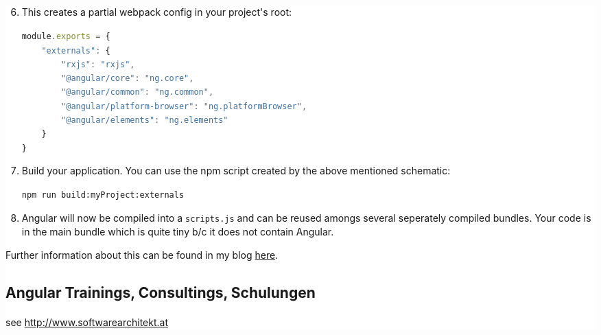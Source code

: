6. This creates a partial webpack config in your project's root:

    ```JavaScript
    module.exports = {
        "externals": {
            "rxjs": "rxjs",
            "@angular/core": "ng.core",
            "@angular/common": "ng.common",
            "@angular/platform-browser": "ng.platformBrowser",
            "@angular/elements": "ng.elements"
        }
    }
    ```

7. Build your application. You can use the npm script created by the above mentioned schematic:

    ```
    npm run build:myProject:externals
    ```

8. Angular will now be compiled into a ``scripts.js`` and can be reused amongs several seperately compiled bundles. Your code is in the main bundle which is quite tiny b/c it does not contain Angular.


Further information about this can be found in my blog [here](https://www.softwarearchitekt.at/post/2019/01/27/building-angular-elements-with-the-cli.aspx).

## Angular Trainings, Consultings, Schulungen

see http://www.softwarearchitekt.at


